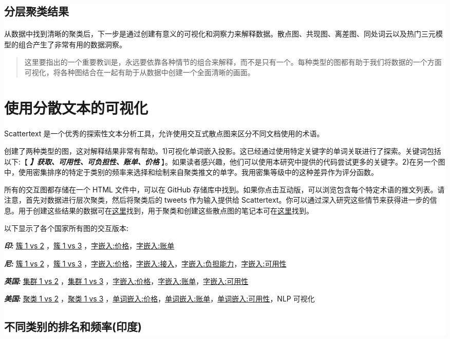
## 分层聚类结果

从数据中找到清晰的聚类后，下一步是通过创建有意义的可视化和洞察力来解释数据。散点图、共现图、离差图、同处词云以及热门三元模型的组合产生了非常有用的数据洞察。

> 这里要指出的一个重要教训是，永远要依靠各种情节的组合来解释，而不是只有一个。每种类型的图都有助于我们将数据的一个方面可视化，将各种图结合在一起有助于从数据中创建一个全面清晰的画面。

# 使用分散文本的可视化

Scattertext 是一个优秀的探索性文本分析工具，允许使用交互式散点图来区分不同文档使用的术语。

创建了两种类型的图，这对解释结果非常有帮助。1)可视化单词嵌入投影。这已经通过使用特定关键字的单词关联进行了探索。关键词包括以下:【 ***】获取、可用性、可负担性、账单、价格*** 】。如果读者感兴趣，他们可以使用本研究中提供的代码尝试更多的关键字。2)在另一个图中，使用密集排序的特定于类别的频率来选择和绘制来自聚类推文的单字。我用密集等级中的这种差异作为评分函数。

所有的交互图都存储在一个 HTML 文件中，可以在 GitHub 存储库中找到。如果你点击互动版，可以浏览包含每个特定术语的推文列表。请注意，首先对数据进行层次聚类，然后将聚类后的 tweets 作为输入提供给 Scattertext。你可以通过深入研究这些情节来获得进一步的信息。用于创建这些结果的数据可在[这里](https://github.com/mkhoshle/AI-for-Energy/tree/master/pipedata-simon)找到，用于聚类和创建这些散点图的笔记本可在[这里](https://github.com/mkhoshle/AI-for-Energy)找到。

以下显示了各个国家所有图的交互版本:

***印:*** [簇 1 vs 2](https://mkhoshle.github.io/AI-for-Energy/ScattertextRankData12_India.html) ，[簇 1 vs 3](https://mkhoshle.github.io/AI-for-Energy/ScattertextRankData13_India.html) ，[字嵌入:价格](https://mkhoshle.github.io/AI-for-Energy/word_similarity_prices_India.html)，[字嵌入:账单](https://mkhoshle.github.io/AI-for-Energy/word_similarity_bills_India.html)

***尼:*** [簇 1 vs 2](https://mkhoshle.github.io/AI-for-Energy/ScattertextRankData12_Nigeria.html) ，[簇 1 vs 3](https://mkhoshle.github.io/AI-for-Energy/ScattertextRankData13_Nigeria.html) ，[字嵌入:价格](https://mkhoshle.github.io/AI-for-Energy/word_similarity_prices_Nigeria.html)，[字嵌入:接入](https://mkhoshle.github.io/AI-for-Energy/word_similarity_access_Nigeria.html)，[字嵌入:负担能力](https://mkhoshle.github.io/AI-for-Energy/word_similarity_affordability_Nigeria.html)，[字嵌入:可用性](https://mkhoshle.github.io/AI-for-Energy/word_similarity_availability_Nigeria.html)

***英国:*** [集群 1 vs 2](https://mkhoshle.github.io/AI-for-Energy/ScattertextRankData12_UK.html) ，[集群 1 vs 3](https://mkhoshle.github.io/AI-for-Energy/ScattertextRankData13_UK.html) ，[字嵌入:价格](https://mkhoshle.github.io/AI-for-Energy/word_similarity_prices_UK.html)，[字嵌入:账单](https://mkhoshle.github.io/AI-for-Energy/word_similarity_bills_UK.html)，[字嵌入:可用性](https://mkhoshle.github.io/AI-for-Energy/word_similarity_availability_UK.html)

***美国:*** [聚类 1 vs 2](https://mkhoshle.github.io/AI-for-Energy/ScattertextRankData12_USA.html) ，[聚类 1 vs 3](https://mkhoshle.github.io/AI-for-Energy/ScattertextRankData13_USA.html) ，[单词嵌入:价格](https://mkhoshle.github.io/AI-for-Energy/word_similarity_prices_USA.html)，[单词嵌入:账单](https://mkhoshle.github.io/AI-for-Energy/word_similarity_bills_USA.html)，[单词嵌入:可用性](https://mkhoshle.github.io/AI-for-Energy/word_similarity_availability_USA.html)，NLP 可视化

## 不同类别的排名和频率(印度)

